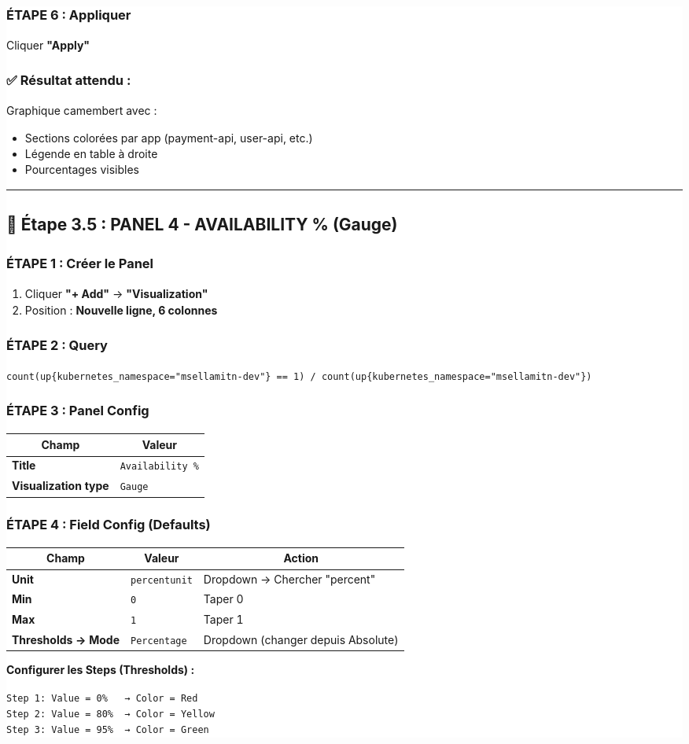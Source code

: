 ### ÉTAPE 6 : Appliquer

Cliquer **"Apply"**

### ✅ Résultat attendu :

Graphique camembert avec :
- Sections colorées par app (payment-api, user-api, etc.)
- Légende en table à droite
- Pourcentages visibles

---

## 🔹 Étape 3.5 : PANEL 4 - AVAILABILITY % (Gauge)

### ÉTAPE 1 : Créer le Panel

1. Cliquer **"+ Add"** → **"Visualization"**
2. Position : **Nouvelle ligne, 6 colonnes**

### ÉTAPE 2 : Query

```promql
count(up{kubernetes_namespace="msellamitn-dev"} == 1) / count(up{kubernetes_namespace="msellamitn-dev"})
```

### ÉTAPE 3 : Panel Config

| Champ | Valeur |
|-------|--------|
| **Title** | `Availability %` |
| **Visualization type** | `Gauge` |

### ÉTAPE 4 : Field Config (Defaults)

| Champ | Valeur | Action |
|-------|--------|--------|
| **Unit** | `percentunit` | Dropdown → Chercher "percent" |
| **Min** | `0` | Taper 0 |
| **Max** | `1` | Taper 1 |
| **Thresholds → Mode** | `Percentage` | Dropdown (changer depuis Absolute) |

**Configurer les Steps (Thresholds) :**

```
Step 1: Value = 0%   → Color = Red
Step 2: Value = 80%  → Color = Yellow
Step 3: Value = 95%  → Color = Green
```
